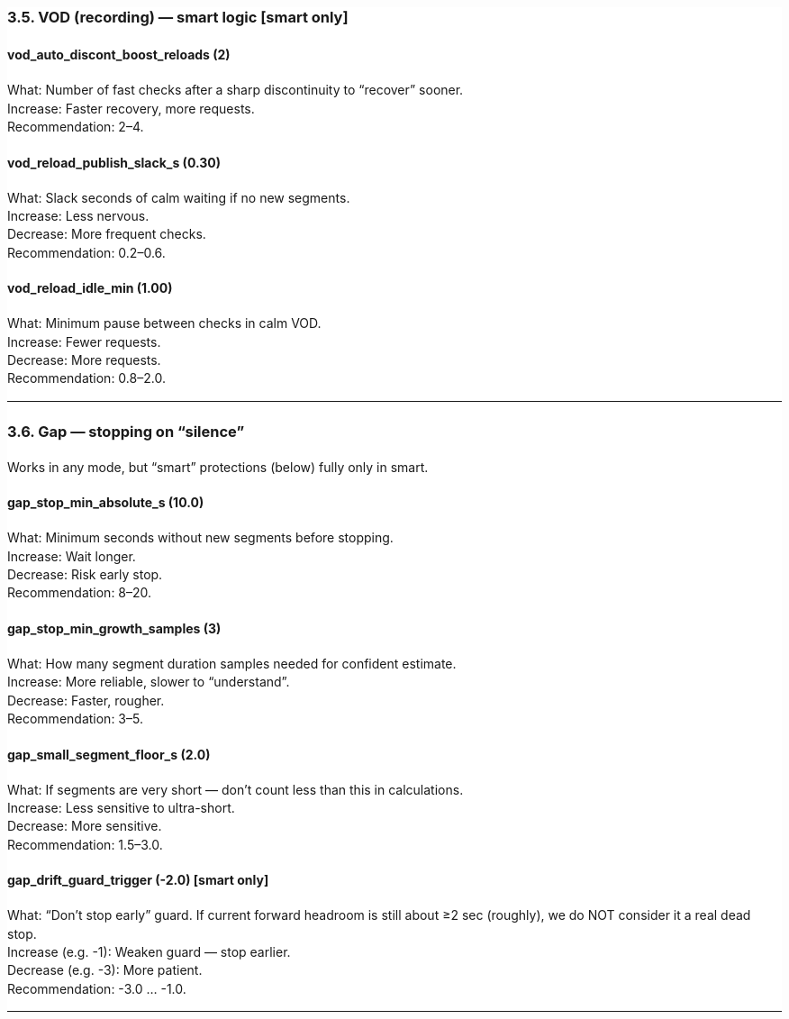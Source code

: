 
### 3.5. VOD (recording) — smart logic  [smart only]

#### vod_auto_discont_boost_reloads (2)
What: Number of fast checks after a sharp discontinuity to “recover” sooner.  
Increase: Faster recovery, more requests.  
Recommendation: 2–4.

#### vod_reload_publish_slack_s (0.30)
What: Slack seconds of calm waiting if no new segments.  
Increase: Less nervous.  
Decrease: More frequent checks.  
Recommendation: 0.2–0.6.

#### vod_reload_idle_min (1.00)
What: Minimum pause between checks in calm VOD.  
Increase: Fewer requests.  
Decrease: More requests.  
Recommendation: 0.8–2.0.

---

### 3.6. Gap — stopping on “silence”

Works in any mode, but “smart” protections (below) fully only in smart.

#### gap_stop_min_absolute_s (10.0)
What: Minimum seconds without new segments before stopping.  
Increase: Wait longer.  
Decrease: Risk early stop.  
Recommendation: 8–20.

#### gap_stop_min_growth_samples (3)
What: How many segment duration samples needed for confident estimate.  
Increase: More reliable, slower to “understand”.  
Decrease: Faster, rougher.  
Recommendation: 3–5.

#### gap_small_segment_floor_s (2.0)
What: If segments are very short — don’t count less than this in calculations.  
Increase: Less sensitive to ultra-short.  
Decrease: More sensitive.  
Recommendation: 1.5–3.0.

#### gap_drift_guard_trigger (-2.0)  [smart only]
What: “Don’t stop early” guard. If current forward headroom is still about ≥2 sec (roughly), we do NOT consider it a real dead stop.  
Increase (e.g. -1): Weaken guard — stop earlier.  
Decrease (e.g. -3): More patient.  
Recommendation: -3.0 … -1.0.

---
